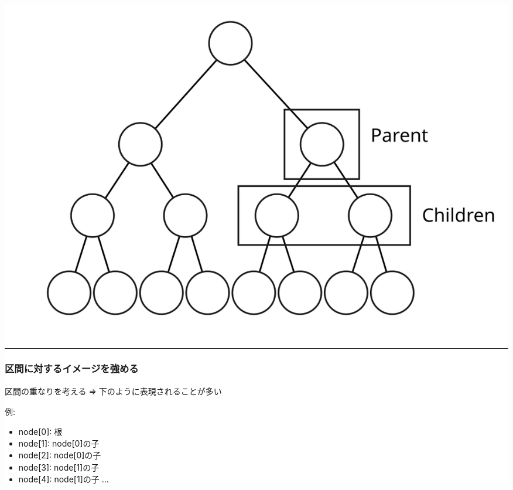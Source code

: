 ![w:600px center](img/binary_tree2.svg)

---

### 区間に対するイメージを強める

区間の重なりを考える
&rArr; 下のように表現されることが多い

<div class="flex-container">

<div style="padding-right: 50px;">

例:
- node[0]: 根
- node[1]: node[0]の子
- node[2]: node[0]の子
- node[3]: node[1]の子
- node[4]: node[1]の子
...

</div>
